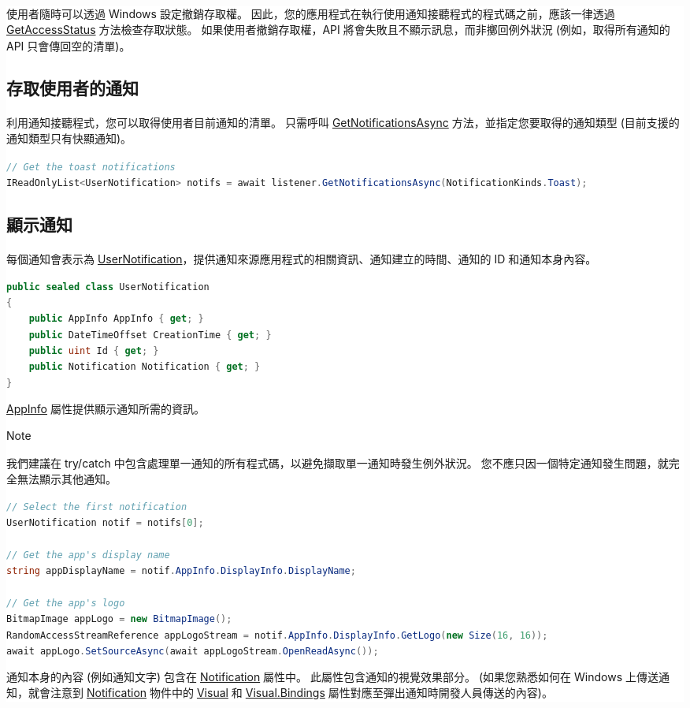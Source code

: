 使用者隨時可以透過 Windows 設定撤銷存取權。 因此，您的應用程式在執行使用通知接聽程式的程式碼之前，應該一律透過 [GetAccessStatus](https://docs.microsoft.com/uwp/api/windows.ui.notifications.management.usernotificationlistener.GetAccessStatus) 方法檢查存取狀態。 如果使用者撤銷存取權，API 將會失敗且不顯示訊息，而非擲回例外狀況 (例如，取得所有通知的 API 只會傳回空的清單)。


## <a name="access-the-users-notifications"></a>存取使用者的通知

利用通知接聽程式，您可以取得使用者目前通知的清單。 只需呼叫 [GetNotificationsAsync](https://docs.microsoft.com/uwp/api/windows.ui.notifications.management.usernotificationlistener.GetNotificationsAsync) 方法，並指定您要取得的通知類型 (目前支援的通知類型只有快顯通知)。

```csharp
// Get the toast notifications
IReadOnlyList<UserNotification> notifs = await listener.GetNotificationsAsync(NotificationKinds.Toast);
```


## <a name="displaying-the-notifications"></a>顯示通知

每個通知會表示為 [UserNotification](https://docs.microsoft.com/uwp/api/windows.ui.notifications.usernotification)，提供通知來源應用程式的相關資訊、通知建立的時間、通知的 ID 和通知本身內容。

```csharp
public sealed class UserNotification
{
    public AppInfo AppInfo { get; }
    public DateTimeOffset CreationTime { get; }
    public uint Id { get; }
    public Notification Notification { get; }
}
```

[AppInfo](https://docs.microsoft.com/uwp/api/windows.ui.notifications.usernotification.AppInfo) 屬性提供顯示通知所需的資訊。

> [!NOTE]
> 我們建議在 try/catch 中包含處理單一通知的所有程式碼，以避免擷取單一通知時發生例外狀況。 您不應只因一個特定通知發生問題，就完全無法顯示其他通知。

```csharp
// Select the first notification
UserNotification notif = notifs[0];
 
// Get the app's display name
string appDisplayName = notif.AppInfo.DisplayInfo.DisplayName;
 
// Get the app's logo
BitmapImage appLogo = new BitmapImage();
RandomAccessStreamReference appLogoStream = notif.AppInfo.DisplayInfo.GetLogo(new Size(16, 16));
await appLogo.SetSourceAsync(await appLogoStream.OpenReadAsync());
```

通知本身的內容 (例如通知文字) 包含在 [Notification](https://docs.microsoft.com/uwp/api/windows.ui.notifications.usernotification.Notification) 屬性中。 此屬性包含通知的視覺效果部分。 (如果您熟悉如何在 Windows 上傳送通知，就會注意到 [Notification](https://docs.microsoft.com/uwp/api/windows.ui.notifications.notification) 物件中的 [Visual](https://docs.microsoft.com/uwp/api/windows.ui.notifications.notification.Visual) 和 [Visual.Bindings](https://docs.microsoft.com/uwp/api/windows.ui.notifications.notificationvisual.Bindings) 屬性對應至彈出通知時開發人員傳送的內容)。
